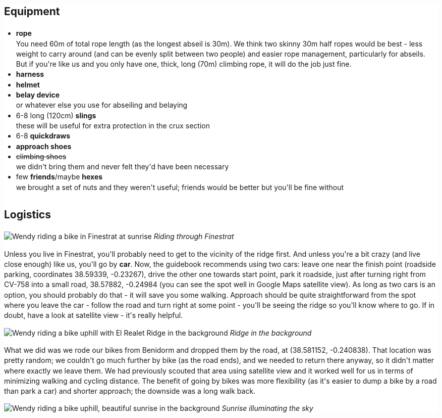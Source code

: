 ## Equipment

- **rope**  
You need 60m of total rope length (as the longest abseil is 30m). We think two skinny 30m half ropes would be best - less weight to carry around (and can be evenly split between two people) and easier rope management, particularly for abseils. But if you're like us and you only have one, thick, long (70m) climbing rope, it will do the job just fine.
- **harness**
- **helmet**
- **belay device**  
or whatever else you use for abseiling and belaying
- 6-8 long (120cm) **slings**  
these will be useful for extra protection in the crux section
- 6-8 **quickdraws**
- **approach shoes**
- ~~climbing shoes~~  
we didn't bring them and never felt they'd have been necessary
- few **friends**/maybe **hexes**  
we brought a set of nuts and they weren't useful; friends would be better but you'll be fine without

## Logistics

![Wendy riding a bike in Finestrat at sunrise](https://macandwen-media.s3.eu-west-2.amazonaws.com/el-realet-ridge/IMG_2255.jpeg)
*Riding through Finestrat*


Unless you live in Finestrat, you'll probably need to get to the vicinity of the ridge first. And unless you're a bit crazy (and live close enough) like us, you'll go by **car**. Now, the guidebook recommends using two cars: leave one near the finish point (roadside parking, coordinates 38.59339, -0.23267), drive the other one towards start point, park it roadside, just after turning right from CV-758 into a small road, 38.57882, -0.24984 (you can see the spot well in Google Maps satellite view). As long as two cars is an option, you should probably do that - it will save you some walking. Approach should be quite straightforward from the spot where you leave the car - follow the road and turn right at some point - you'll be seeing the ridge so you'll know where to go. If in doubt, have a look at satellite view - it's really helpful.

![Wendy riding a bike uphill with El Realet Ridge in the background](https://macandwen-media.s3.eu-west-2.amazonaws.com/el-realet-ridge/IMG_2263.jpeg)
*Ridge in the background*


What we did was we rode our bikes from Benidorm and dropped them by the road, at (38.581152, -0.240838). That location was pretty random; we couldn't go much further by bike (as the road ends), and we needed to return there anyway, so it didn't matter where exactly we leave them. We had previously scouted that area using satellite view and it worked well for us in terms of minimizing walking and cycling distance. The benefit of going by bikes was more flexibility (as it's easier to dump a bike by a road than park a car) and shorter approach; the downside was a long walk back.

![Wendy riding a bike uphill, beautiful sunrise in the background](https://macandwen-media.s3.eu-west-2.amazonaws.com/el-realet-ridge/IMG_2259.jpeg)
*Sunrise illuminating the sky*

